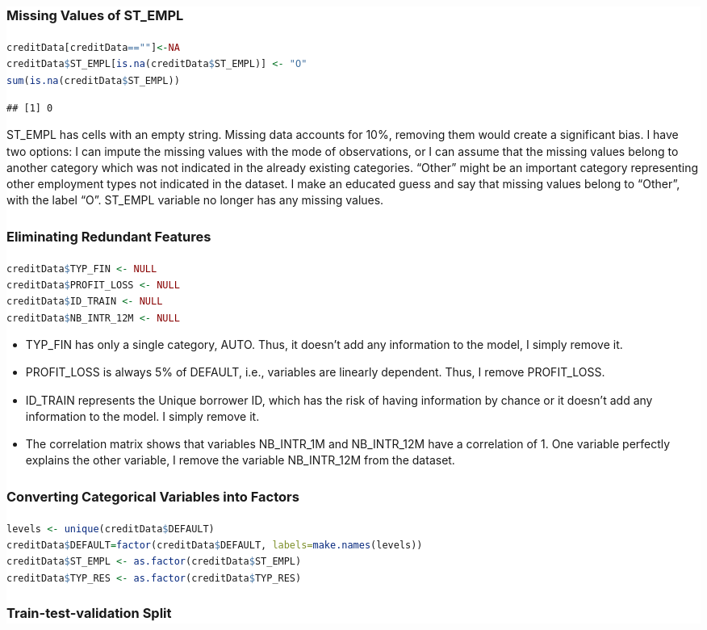 ### Missing Values of ST_EMPL

``` r
creditData[creditData==""]<-NA
creditData$ST_EMPL[is.na(creditData$ST_EMPL)] <- "O"
sum(is.na(creditData$ST_EMPL))
```

    ## [1] 0

ST_EMPL has cells with an empty string. Missing data accounts for 10%,
removing them would create a significant bias. I have two options: I can
impute the missing values with the mode of observations, or I can assume
that the missing values belong to another category which was not
indicated in the already existing categories. “Other” might be an
important category representing other employment types not indicated in
the dataset. I make an educated guess and say that missing values belong
to “Other”, with the label “O”. ST_EMPL variable no longer has any
missing values.

### Eliminating Redundant Features

``` r
creditData$TYP_FIN <- NULL
creditData$PROFIT_LOSS <- NULL
creditData$ID_TRAIN <- NULL
creditData$NB_INTR_12M <- NULL
```

- TYP_FIN has only a single category, AUTO. Thus, it doesn’t add any
  information to the model, I simply remove it.

- PROFIT_LOSS is always 5% of DEFAULT, i.e., variables are linearly
  dependent. Thus, I remove PROFIT_LOSS.

- ID_TRAIN represents the Unique borrower ID, which has the risk of
  having information by chance or it doesn’t add any information to the
  model. I simply remove it.

- The correlation matrix shows that variables NB_INTR_1M and NB_INTR_12M
  have a correlation of 1. One variable perfectly explains the other
  variable, I remove the variable NB_INTR_12M from the dataset.

### Converting Categorical Variables into Factors

``` r
levels <- unique(creditData$DEFAULT) 
creditData$DEFAULT=factor(creditData$DEFAULT, labels=make.names(levels))
creditData$ST_EMPL <- as.factor(creditData$ST_EMPL)
creditData$TYP_RES <- as.factor(creditData$TYP_RES)
```

### Train-test-validation Split
